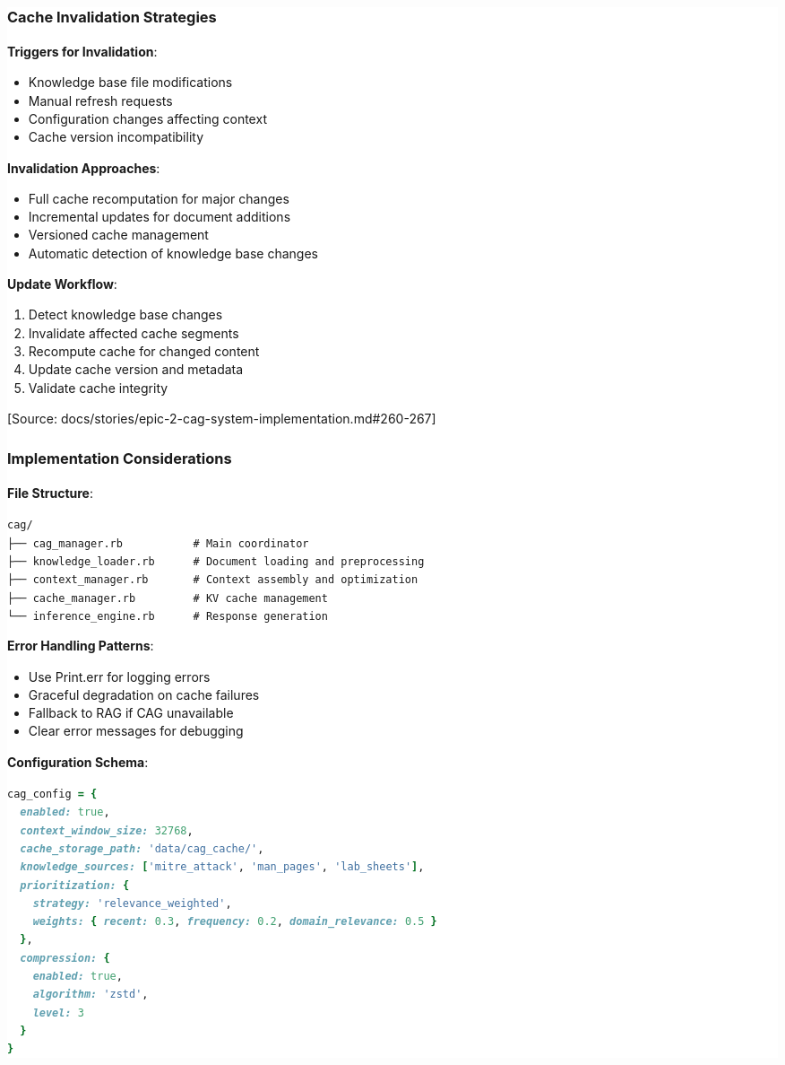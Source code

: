 ### Cache Invalidation Strategies

**Triggers for Invalidation**:
- Knowledge base file modifications
- Manual refresh requests
- Configuration changes affecting context
- Cache version incompatibility

**Invalidation Approaches**:
- Full cache recomputation for major changes
- Incremental updates for document additions
- Versioned cache management
- Automatic detection of knowledge base changes

**Update Workflow**:
1. Detect knowledge base changes
2. Invalidate affected cache segments
3. Recompute cache for changed content
4. Update cache version and metadata
5. Validate cache integrity

[Source: docs/stories/epic-2-cag-system-implementation.md#260-267]

### Implementation Considerations

**File Structure**:
```
cag/
├── cag_manager.rb           # Main coordinator
├── knowledge_loader.rb      # Document loading and preprocessing
├── context_manager.rb       # Context assembly and optimization
├── cache_manager.rb         # KV cache management
└── inference_engine.rb      # Response generation
```

**Error Handling Patterns**:
- Use Print.err for logging errors
- Graceful degradation on cache failures
- Fallback to RAG if CAG unavailable
- Clear error messages for debugging

**Configuration Schema**:
```ruby
cag_config = {
  enabled: true,
  context_window_size: 32768,
  cache_storage_path: 'data/cag_cache/',
  knowledge_sources: ['mitre_attack', 'man_pages', 'lab_sheets'],
  prioritization: {
    strategy: 'relevance_weighted',
    weights: { recent: 0.3, frequency: 0.2, domain_relevance: 0.5 }
  },
  compression: {
    enabled: true,
    algorithm: 'zstd',
    level: 3
  }
}
```
